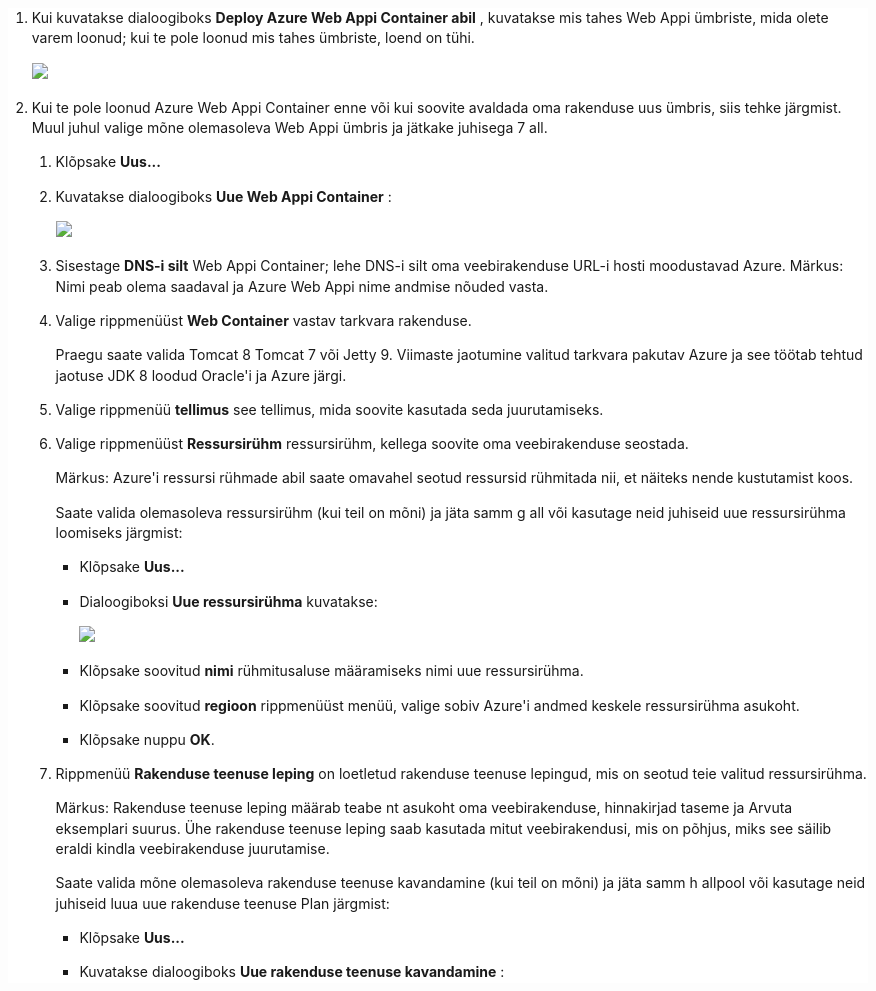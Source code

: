 1. Kui kuvatakse dialoogiboks **Deploy Azure Web Appi Container abil** , kuvatakse mis tahes Web Appi ümbriste, mida olete varem loonud; kui te pole loonud mis tahes ümbriste, loend on tühi.

    ![][06]
   
1. Kui te pole loonud Azure Web Appi Container enne või kui soovite avaldada oma rakenduse uus ümbris, siis tehke järgmist. Muul juhul valige mõne olemasoleva Web Appi ümbris ja jätkake juhisega 7 all.

    1. Klõpsake **Uus...**

    1. Kuvatakse dialoogiboks **Uue Web Appi Container** :

        ![][07]

    1. Sisestage **DNS-i silt** Web Appi Container; lehe DNS-i silt oma veebirakenduse URL-i hosti moodustavad Azure. Märkus: Nimi peab olema saadaval ja Azure Web Appi nime andmise nõuded vasta.

    1. Valige rippmenüüst **Web Container** vastav tarkvara rakenduse.

        Praegu saate valida Tomcat 8 Tomcat 7 või Jetty 9. Viimaste jaotumine valitud tarkvara pakutav Azure ja see töötab tehtud jaotuse JDK 8 loodud Oracle'i ja Azure järgi.

    1. Valige rippmenüü **tellimus** see tellimus, mida soovite kasutada seda juurutamiseks.

    1. Valige rippmenüüst **Ressursirühm** ressursirühm, kellega soovite oma veebirakenduse seostada.

        Märkus: Azure'i ressursi rühmade abil saate omavahel seotud ressursid rühmitada nii, et näiteks nende kustutamist koos.

        Saate valida olemasoleva ressursirühm (kui teil on mõni) ja jäta samm g all või kasutage neid juhiseid uue ressursirühma loomiseks järgmist:

        * Klõpsake **Uus...**

        * Dialoogiboksi **Uue ressursirühma** kuvatakse:

            ![][08]

        * Klõpsake soovitud **nimi** rühmitusaluse määramiseks nimi uue ressursirühma.

        * Klõpsake soovitud **regioon** rippmenüüst menüü, valige sobiv Azure'i andmed keskele ressursirühma asukoht.

        * Klõpsake nuppu **OK**.

    1. Rippmenüü **Rakenduse teenuse leping** on loetletud rakenduse teenuse lepingud, mis on seotud teie valitud ressursirühma.

        Märkus: Rakenduse teenuse leping määrab teabe nt asukoht oma veebirakenduse, hinnakirjad taseme ja Arvuta eksemplari suurus. Ühe rakenduse teenuse leping saab kasutada mitut veebirakendusi, mis on põhjus, miks see säilib eraldi kindla veebirakenduse juurutamise.

        Saate valida mõne olemasoleva rakenduse teenuse kavandamine (kui teil on mõni) ja jäta samm h allpool või kasutage neid juhiseid luua uue rakenduse teenuse Plan järgmist:

        * Klõpsake **Uus...**

        * Kuvatakse dialoogiboks **Uue rakenduse teenuse kavandamine** :


[Azure App Service]: http://go.microsoft.com/fwlink/?LinkId=529714
[Azure'i tööriistakomplekt Eclipse]: http://go.microsoft.com/fwlink/?LinkID=699529
[Azure'i tööriistakomplekt Eclipse installimine]: http://go.microsoft.com/fwlink/?LinkId=699546
[01]: ./media/create-a-hello-world-web-app-for-azure-in-eclipse/01-Web-Page.png
[02]: ./media/create-a-hello-world-web-app-for-azure-in-eclipse/02-Dynamic-Web-Project.png
[03]: ./media/create-a-hello-world-web-app-for-azure-in-eclipse/03-Context-Menu.png
[04]: ./media/create-a-hello-world-web-app-for-azure-in-eclipse/04-Log-In-Dialog.png
[05]: ./media/create-a-hello-world-web-app-for-azure-in-eclipse/05-Manage-Subscriptions-Dialog.png
[06]: ./media/create-a-hello-world-web-app-for-azure-in-eclipse/06-Deploy-To-Azure-Web-Container.png
[07]: ./media/create-a-hello-world-web-app-for-azure-in-eclipse/07-New-Web-App-Container-Dialog.png
[08]: ./media/create-a-hello-world-web-app-for-azure-in-eclipse/08-New-Resource-Group-Dialog.png
[09]: ./media/create-a-hello-world-web-app-for-azure-in-eclipse/09-New-Service-Plan-Dialog.png
[10]: ./media/create-a-hello-world-web-app-for-azure-in-eclipse/10-Completed-Web-App-Container-Dialog.png
[11]: ./media/create-a-hello-world-web-app-for-azure-in-eclipse/11-Completed-Deploy-Dialog.png
[12]: ./media/create-a-hello-world-web-app-for-azure-in-eclipse/12-Activity-Log-View.png
[13]: ./media/create-a-hello-world-web-app-for-azure-in-eclipse/13-Azure-Explorer-Web-App.png
[14]: ./media/create-a-hello-world-web-app-for-azure-in-eclipse/publishDropdownButton.png